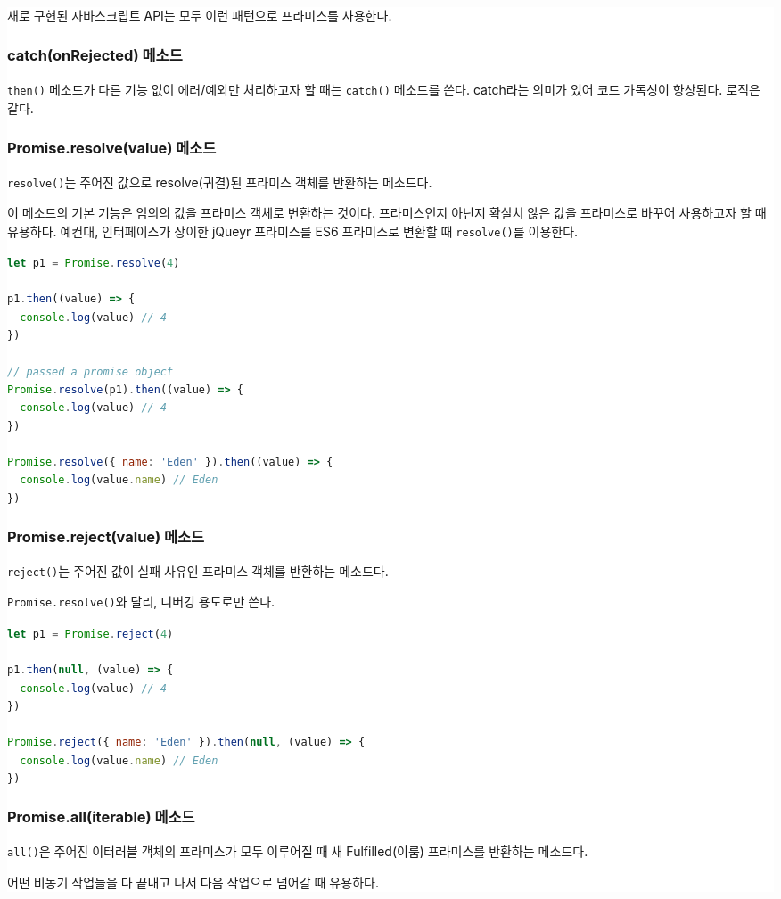 ```js
```

새로 구현된 자바스크립트 API는 모두 이런 패턴으로 프라미스를 사용한다.

### catch(onRejected) 메소드
`then()` 메소드가 다른 기능 없이 에러/예외만 처리하고자 할 때는 `catch()` 메소드를 쓴다. catch라는 의미가 있어 코드 가독성이 향상된다.
로직은 같다.

### Promise.resolve(value) 메소드
`resolve()`는 주어진 값으로 resolve(귀결)된 프라미스 객체를 반환하는 메소드다.

이 메소드의 기본 기능은 임의의 값을 프라미스 객체로 변환하는 것이다. 프라미스인지 아닌지 확실치 않은 값을 프라미스로 바꾸어 사용하고자 할 때 유용하다.
예컨대, 인터페이스가 상이한 jQueyr 프라미스를 ES6 프라미스로 변환할 때 `resolve()`를 이용한다.

```js
let p1 = Promise.resolve(4)

p1.then((value) => {
  console.log(value) // 4
})

// passed a promise object
Promise.resolve(p1).then((value) => {
  console.log(value) // 4
})

Promise.resolve({ name: 'Eden' }).then((value) => {
  console.log(value.name) // Eden
})
```

### Promise.reject(value) 메소드
`reject()`는 주어진 값이 실패 사유인 프라미스 객체를 반환하는 메소드다.

`Promise.resolve()`와 달리, 디버깅 용도로만 쓴다.

```js
let p1 = Promise.reject(4)

p1.then(null, (value) => {
  console.log(value) // 4
})

Promise.reject({ name: 'Eden' }).then(null, (value) => {
  console.log(value.name) // Eden
})
```

### Promise.all(iterable) 메소드
`all()`은 주어진 이터러블 객체의 프라미스가 모두 이루어질 때 새 Fulfilled(이룸) 프라미스를 반환하는 메소드다.

어떤 비동기 작업들을 다 끝내고 나서 다음 작업으로 넘어갈 때 유용하다.
